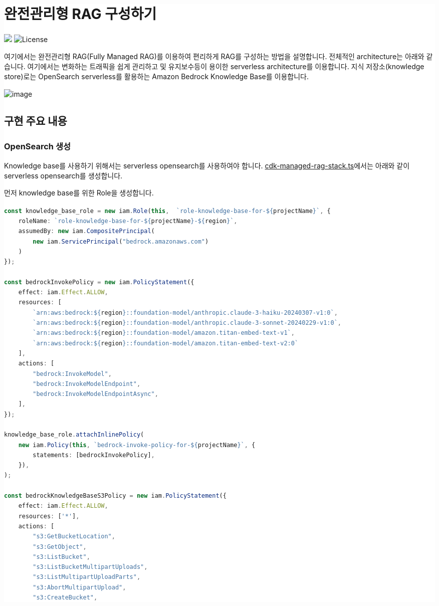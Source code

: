 # 완전관리형 RAG 구성하기

<p align="left">
    <a href="https://hits.seeyoufarm.com"><img src="https://hits.seeyoufarm.com/api/count/incr/badge.svg?url=https%3A%2F%2Fgithub.com%2Fkyopark2014%2Fmanaged-rag&count_bg=%2379C83D&title_bg=%23555555&icon=&icon_color=%23E7E7E7&title=hits&edge_flat=false)](https://hits.seeyoufarm.com"/></a>
    <img alt="License" src="https://img.shields.io/badge/LICENSE-MIT-green">
</p>


여기에서는 완전관리형 RAG(Fully Managed RAG)를 이용하여 편리하게 RAG를 구성하는 방법을 설명합니다. 전체적인 architecture는 아래와 같습니다. 여기에서는 변화하는 트래픽을 쉽게 관리하고 및 유지보수등이 용이한 serverless architecture를 이용합니다. 지식 저장소(knowledge store)로는 OpenSearch serverless를 활용하는 Amazon Bedrock Knowledge Base를 이용합니다. 

![image](https://github.com/user-attachments/assets/b3a93dc6-110b-4cce-aad1-d8a92f957d93)


## 구현 주요 내용

### OpenSearch 생성

Knowledge base를 사용하기 위해서는 serverless opensearch를 사용하여야 합니다. [cdk-managed-rag-stack.ts](./cdk-managed-rag/lib/cdk-managed-rag-stack.ts)에서는 아래와 같이 serverless opensearch를 생성합니다.

먼저 knowledge base를 위한 Role을 생성합니다.
```typescript
const knowledge_base_role = new iam.Role(this,  `role-knowledge-base-for-${projectName}`, {
    roleName: `role-knowledge-base-for-${projectName}-${region}`,
    assumedBy: new iam.CompositePrincipal(
        new iam.ServicePrincipal("bedrock.amazonaws.com")
    )
});
      
const bedrockInvokePolicy = new iam.PolicyStatement({ 
    effect: iam.Effect.ALLOW,
    resources: [
        `arn:aws:bedrock:${region}::foundation-model/anthropic.claude-3-haiku-20240307-v1:0`,
        `arn:aws:bedrock:${region}::foundation-model/anthropic.claude-3-sonnet-20240229-v1:0`,
        `arn:aws:bedrock:${region}::foundation-model/amazon.titan-embed-text-v1`,
        `arn:aws:bedrock:${region}::foundation-model/amazon.titan-embed-text-v2:0`
    ],
    actions: [
        "bedrock:InvokeModel", 
        "bedrock:InvokeModelEndpoint", 
        "bedrock:InvokeModelEndpointAsync",        
    ],
});        

knowledge_base_role.attachInlinePolicy( 
    new iam.Policy(this, `bedrock-invoke-policy-for-${projectName}`, {
        statements: [bedrockInvokePolicy],
    }),
);  
      
const bedrockKnowledgeBaseS3Policy = new iam.PolicyStatement({
    effect: iam.Effect.ALLOW,
    resources: ['*'],
    actions: [
        "s3:GetBucketLocation",
        "s3:GetObject",
        "s3:ListBucket",
        "s3:ListBucketMultipartUploads",
        "s3:ListMultipartUploadParts",
        "s3:AbortMultipartUpload",
        "s3:CreateBucket",
```